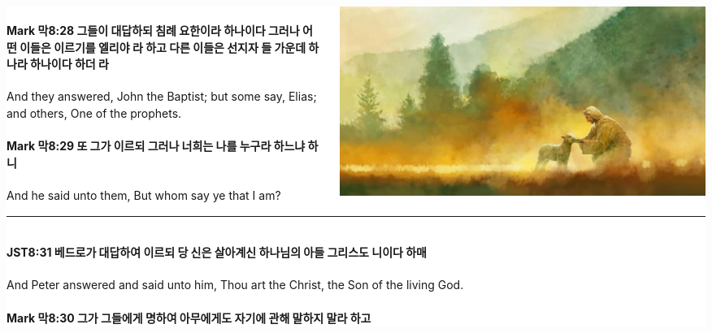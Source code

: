 
<div class="columns">
  <div class="scriptures">
    <br>
    <div class="scripture">
      <b>Mark 막8:28 그들이 대답하되 침례 요한이라 하나이다 그러나 어떤 이들은 이르기를 엘리야 라 하고 다른 이들은 선지자 들 가운데 하나라 하나이다 하더 라 
      </b>
    </div>
    <br>
    <div class="scripture">And they answered, John the Baptist; but some say, Elias; and others, One of the prophets. 
    </div>
    <br>
    <div class="scripture">
      <b>Mark 막8:29 또 그가 이르되 그러나 너희는 나를 누구라 하느냐 하니 
      </b>
    </div>
    <br>
    <div class="scripture">And he said unto them, But whom say ye that I am? 
    </div>         
  </div>
  <div class="image-container">
    <img src='../../pictures/picture_52.jpg'>
  </div>
</div>

---

<div class="columns">
  <div class="scriptures">
    <br>
    <div class="scripture">
      <b>JST8:31 베드로가 대답하여 이르되 당 신은 살아계신 하나님의 아들 그리스도 니이다 하매 
      </b>
    </div>
    <br>
    <div class="scripture">And Peter answered and said unto him, Thou art the Christ, the Son of the living God. 
    </div>
    <br>
    <div class="scripture">
      <b>Mark 막8:30 그가 그들에게 명하여 아무에게도 자기에 관해 말하지 말라 하고 